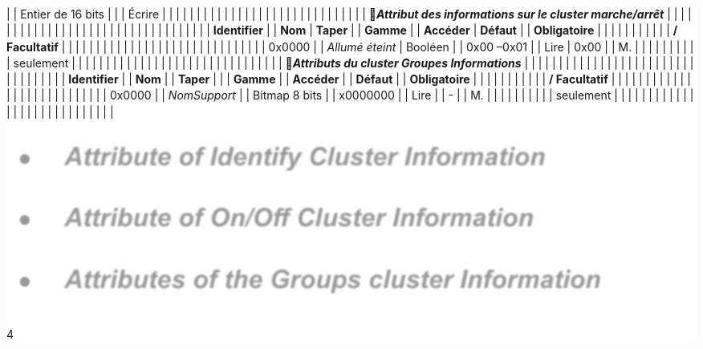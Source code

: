 |                                                              | Entier de 16 bits |                          |                  | Écrire           |               |          |                  |                  |             |                 |            |                 |                 |   |   |
|                                                              |                   |                          |                  |                  |               |          |                  |                  |             |                 |            |                 |                 |   |   |
| _**Attribut des informations sur le cluster marche/arrêt**_ |                   |                          |                  |                  |               |          |                  |                  |             |                 |            |                 |                 |   |   |
|                                                              |                   |                          |                  |                  |               |          |                  |                  |             |                 |            |                 |                 |   |   |
| **Identifier**                                               |                   | **Nom**                  | **Taper**        |                  | **Gamme**     |          | **Accéder**      | **Défaut**       |             | **Obligatoire** |            |                 |                 |   |   |
|                                                              |                   |                          |                  | **/ Facultatif** |               |          |                  |                  |             |                 |            |                 |                 |   |   |
|                                                              |                   |                          |                  |                  |               |          |                  |                  |             |                 |            |                 |                 |   |   |
| 0x0000                                                       |                   | _Allumé éteint_          | Booléen          |                  | 0x00 –0x01    |          | Lire             | 0x00             |             | M.              |            |                 |                 |   |   |
|                                                              |                   |                          | seulement        |                  |               |          |                  |                  |             |                 |            |                 |                 |   |   |
|                                                              |                   |                          |                  |                  |               |          |                  |                  |             |                 |            |                 |                 |   |   |
| _**Attributs du cluster Groupes Informations**_             |                   |                          |                  |                  |               |          |                  |                  |             |                 |            |                 |                 |   |   |
|                                                              |                   |                          |                  |                  |               |          |                  |                  |             |                 |            |                 |                 |   |   |
| **Identifier**                                               |                   | **Nom**                  |                  | **Taper**        |               |          | **Gamme**        |                  | **Accéder** |                 | **Défaut** |                 | **Obligatoire** |   |   |
|                                                              |                   |                          |                  |                  |               |          | **/ Facultatif** |                  |             |                 |            |                 |                 |   |   |
|                                                              |                   |                          |                  |                  |               |          |                  |                  |             |                 |            |                 |                 |   |   |
| 0x0000                                                       |                   | _NomSupport_             |                  | Bitmap 8 bits    |               | x0000000 |                  | Lire             |             | -               |            | M.              |                 |   |   |
|                                                              |                   |                          |                  |                  | seulement     |          |                  |                  |             |                 |            |                 |                 |   |   |
|                                                              |                   |                          |                  |                  |               |          |                  |                  |             |                 |            |                 |                 |   |   |

![](<.gitbook/assets/11 (31).png>)![](<.gitbook/assets/12 (35).png>)![](<.gitbook/assets/13 (26).png>)

4
